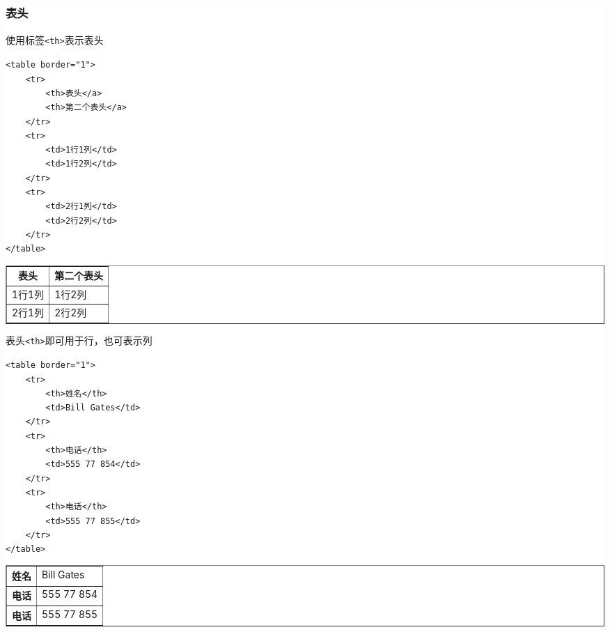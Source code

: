 ### 表头

使用标签`<th>`表示表头

    <table border="1">
        <tr>
            <th>表头</a>
            <th>第二个表头</a>
        </tr>
        <tr>
            <td>1行1列</td>
            <td>1行2列</td>
        </tr>
        <tr>
            <td>2行1列</td>
            <td>2行2列</td>
        </tr>
    </table>

<table border="1">
    <tr>
        <th>表头</a>
        <th>第二个表头</a>
    </tr>
    <tr>
        <td>1行1列</td>
        <td>1行2列</td>
    </tr>
    <tr>
        <td>2行1列</td>
        <td>2行2列</td>
    </tr>
</table>

表头`<th>`即可用于行，也可表示列

    <table border="1">
        <tr>
            <th>姓名</th>
            <td>Bill Gates</td>
        </tr>
        <tr>
            <th>电话</th>
            <td>555 77 854</td>
        </tr>
        <tr>
            <th>电话</th>
            <td>555 77 855</td>
        </tr>
    </table>

<table border="1">
    <tr>
        <th>姓名</th>
        <td>Bill Gates</td>
    </tr>
    <tr>
        <th>电话</th>
        <td>555 77 854</td>
    </tr>
    <tr>
        <th>电话</th>
        <td>555 77 855</td>
    </tr>
</table>
